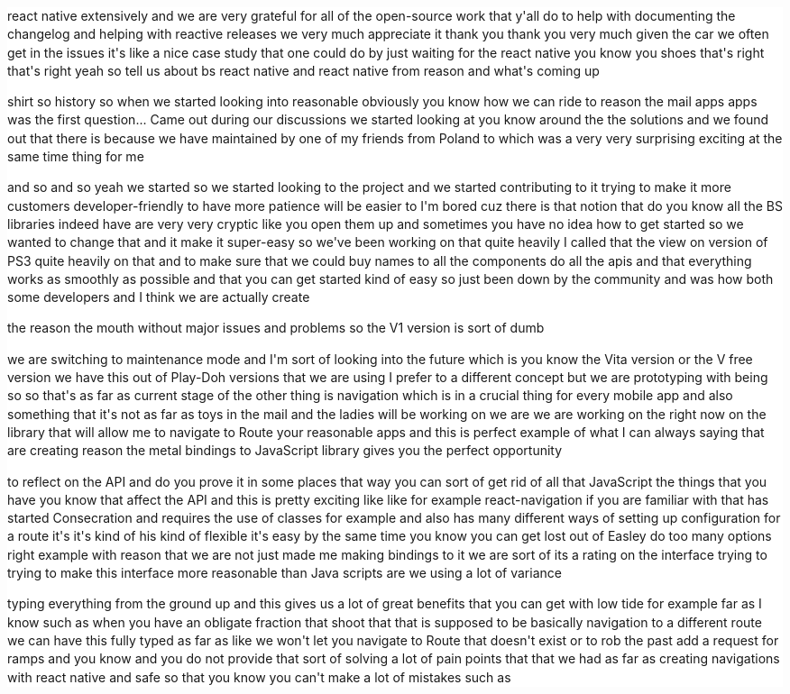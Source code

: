   
 react native extensively and we are very grateful for all of the open-source work that y'all do to help with documenting the changelog and helping with reactive releases we very much appreciate it thank you thank you very much given the car we often get in the issues it's like a nice case study that one could do by just waiting for the react native you know you shoes that's right that's right yeah so tell us about bs react native and react native from reason and what's coming up

  
 shirt so history so when we started looking into reasonable obviously you know how we can ride to reason the mail apps apps was the first question... Came out during our discussions we started looking at you know around the the solutions and we found out that there is because we have maintained by one of my friends from Poland to which was a very very surprising exciting at the same time thing for me

  
 and so and so yeah we started so we started looking to the project and we started contributing to it trying to make it more customers developer-friendly to have more patience will be easier to I'm bored cuz there is that notion that do you know all the BS libraries indeed have are very very cryptic like you open them up and sometimes you have no idea how to get started so we wanted to change that and it make it super-easy so we've been working on that quite heavily I called that the view on version of PS3 quite heavily on that and to make sure that we could buy names to all the components do all the apis and that everything works as smoothly as possible and that you can get started kind of easy so just been down by the community and was how both some developers and I think we are actually create

  
 the reason the mouth without major issues and problems so the V1 version is sort of dumb

  
 we are switching to maintenance mode and I'm sort of looking into the future which is you know the Vita version or the V free version we have this out of Play-Doh versions that we are using I prefer to a different concept but we are prototyping with being so so that's as far as current stage of the other thing is navigation which is in a crucial thing for every mobile app and also something that it's not as far as toys in the mail and the ladies will be working on we are we are working on the right now on the library that will allow me to navigate to Route your reasonable apps and this is perfect example of what I can always saying that are creating reason the metal bindings to JavaScript library gives you the perfect opportunity

  
 to reflect on the API and do you prove it in some places that way you can sort of get rid of all that JavaScript the things that you have you know that affect the API and this is pretty exciting like like for example react-navigation if you are familiar with that has started Consecration and requires the use of classes for example and also has many different ways of setting up configuration for a route it's it's kind of his kind of flexible it's easy by the same time you know you can get lost out of Easley do too many options right example with reason that we are not just made me making bindings to it we are sort of its a rating on the interface trying to trying to make this interface more reasonable than Java scripts are we using a lot of variance

  
 typing everything from the ground up and this gives us a lot of great benefits that you can get with low tide for example far as I know such as when you have an obligate fraction that shoot that that is supposed to be basically navigation to a different route we can have this fully typed as far as like we won't let you navigate to Route that doesn't exist or to rob the past add a request for ramps and you know and you do not provide that sort of solving a lot of pain points that that we had as far as creating navigations with react native and safe so that you know you can't make a lot of mistakes such as
